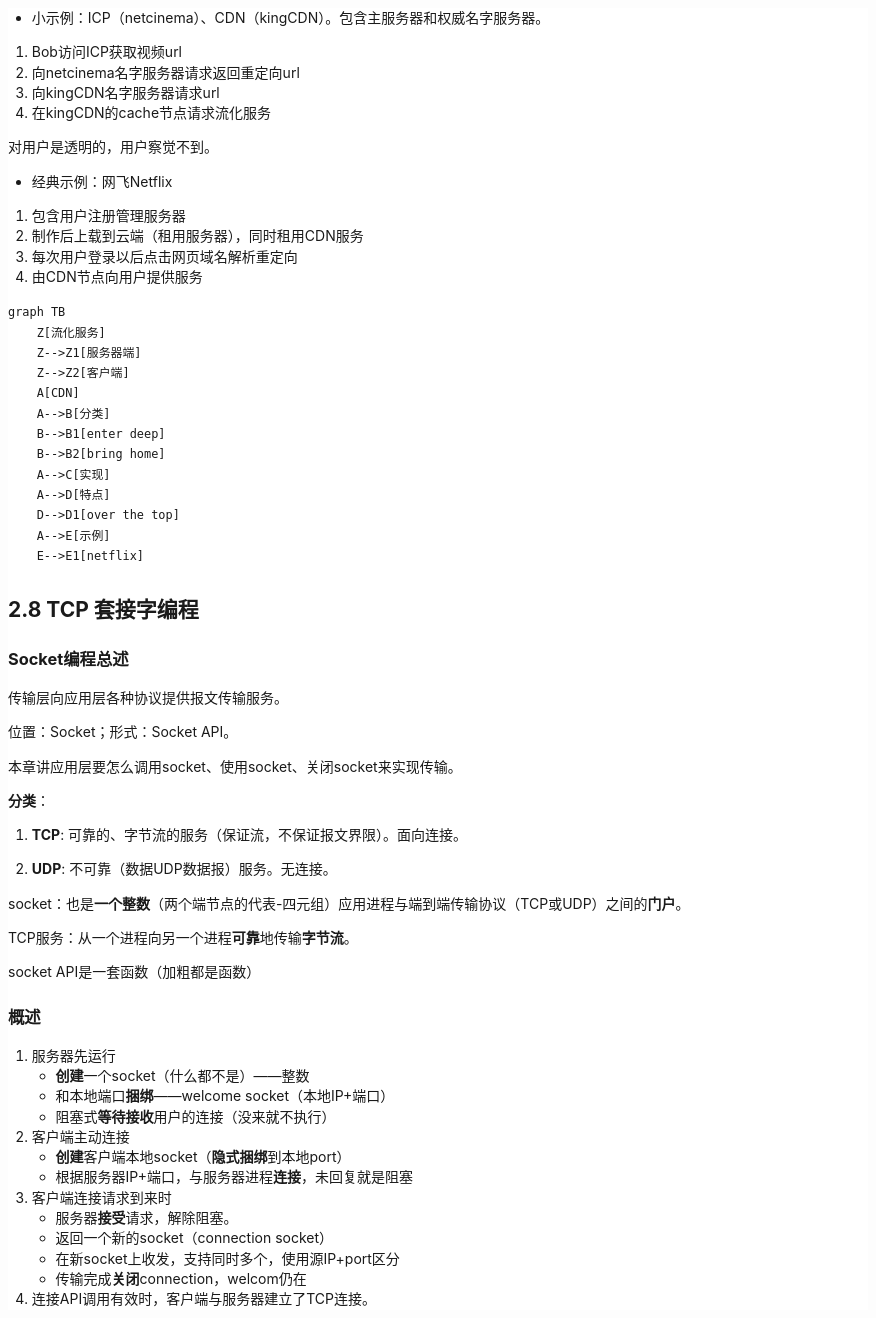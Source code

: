 - 小示例：ICP（netcinema）、CDN（kingCDN）。包含主服务器和权威名字服务器。

1. Bob访问ICP获取视频url
2. 向netcinema名字服务器请求返回重定向url
3. 向kingCDN名字服务器请求url
4. 在kingCDN的cache节点请求流化服务

对用户是透明的，用户察觉不到。

- 经典示例：网飞Netflix

1. 包含用户注册管理服务器
2. 制作后上载到云端（租用服务器），同时租用CDN服务
3. 每次用户登录以后点击网页域名解析重定向
4. 由CDN节点向用户提供服务

```mermaid
graph TB
	Z[流化服务]
	Z-->Z1[服务器端]
	Z-->Z2[客户端]
	A[CDN]
	A-->B[分类]
	B-->B1[enter deep]
	B-->B2[bring home]
	A-->C[实现]
	A-->D[特点]
	D-->D1[over the top]
	A-->E[示例]
	E-->E1[netflix]
```

## 2.8 TCP 套接字编程

### Socket编程总述

传输层向应用层各种协议提供报文传输服务。

位置：Socket；形式：Socket API。

本章讲应用层要怎么调用socket、使用socket、关闭socket来实现传输。

**分类**：

1. **TCP**: 可靠的、字节流的服务（保证流，不保证报文界限）。面向连接。

2. **UDP**: 不可靠（数据UDP数据报）服务。无连接。

socket：也是**一个整数**（两个端节点的代表-四元组）应用进程与端到端传输协议（TCP或UDP）之间的**门户**。

TCP服务：从一个进程向另一个进程**可靠**地传输**字节流**。

socket API是一套函数（加粗都是函数）

### 概述

1. 服务器先运行
   - **创建**一个socket（什么都不是）——整数
   - 和本地端口**捆绑**——welcome socket（本地IP+端口）
   - 阻塞式**等待接收**用户的连接（没来就不执行）
2. 客户端主动连接
   - **创建**客户端本地socket（**隐式捆绑**到本地port）
   - 根据服务器IP+端口，与服务器进程**连接**，未回复就是阻塞
3. 客户端连接请求到来时
   - 服务器**接受**请求，解除阻塞。
   - 返回一个新的socket（connection socket）
   - 在新socket上收发，支持同时多个，使用源IP+port区分
   - 传输完成**关闭**connection，welcom仍在
4. 连接API调用有效时，客户端与服务器建立了TCP连接。
